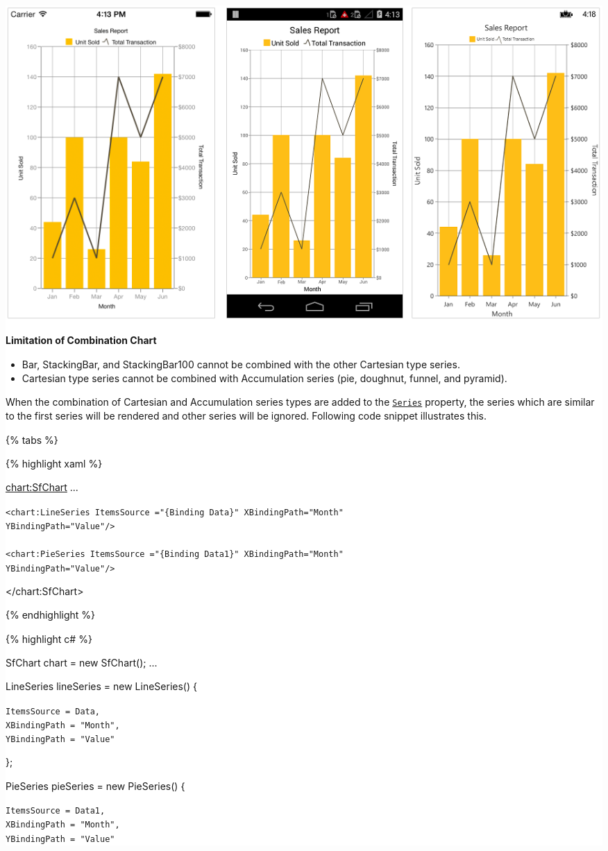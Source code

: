 ![Combination of series support in Xamarin.Forms Chart](chartseries_images/chartseries_img2.png)

**Limitation of Combination Chart**

* Bar, StackingBar, and StackingBar100 cannot be combined with the other Cartesian type series.
* Cartesian type series cannot be combined with Accumulation series (pie, doughnut, funnel, and pyramid).

When the combination of Cartesian and Accumulation series types are added to the [`Series`](https://help.syncfusion.com/cr/cref_files/xamarin/Syncfusion.SfChart.XForms~Syncfusion.SfChart.XForms.ChartSeries.html) property, the series which are similar to the first series will be rendered and other series will be ignored. Following code snippet illustrates this.

{% tabs %} 

{% highlight xaml %}

<chart:SfChart>
...

	<chart:LineSeries ItemsSource ="{Binding Data}" XBindingPath="Month" 
	YBindingPath="Value"/>

	<chart:PieSeries ItemsSource ="{Binding Data1}" XBindingPath="Month" 
	YBindingPath="Value"/>

</chart:SfChart>

{% endhighlight %}

{% highlight c# %}

SfChart chart = new SfChart();
...

LineSeries lineSeries = new LineSeries() { 

	ItemsSource = Data, 
	XBindingPath = "Month", 
	YBindingPath = "Value" 
	
};

PieSeries pieSeries = new PieSeries() { 

	ItemsSource = Data1, 
	XBindingPath = "Month", 
	YBindingPath = "Value" 
